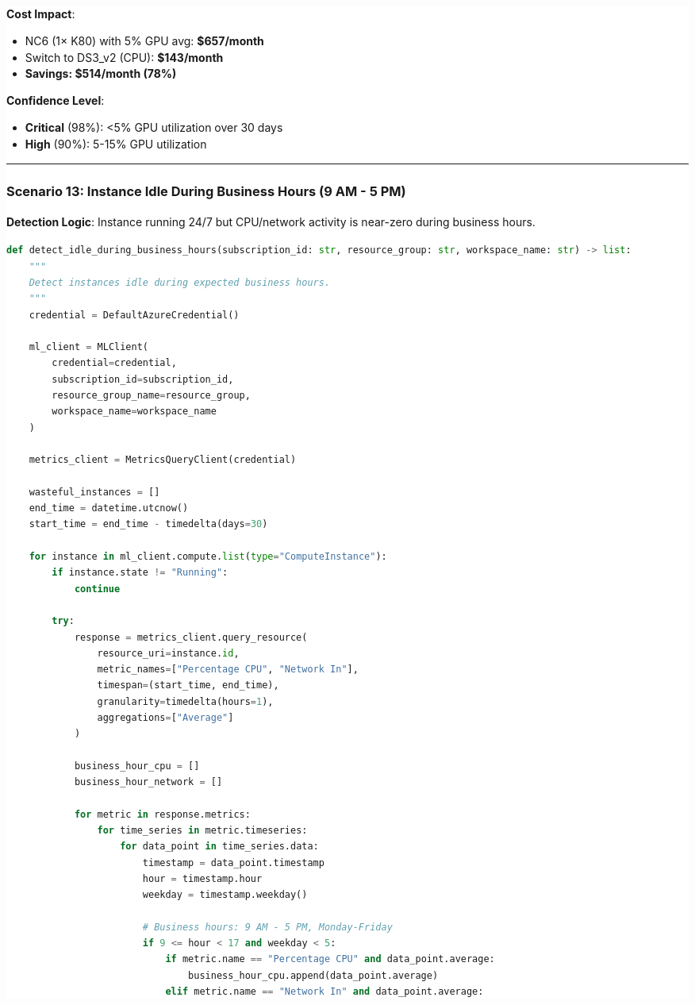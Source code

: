 **Cost Impact**:
- NC6 (1× K80) with 5% GPU avg: **$657/month**
- Switch to DS3_v2 (CPU): **$143/month**
- **Savings: $514/month (78%)**

**Confidence Level**:
- **Critical** (98%): <5% GPU utilization over 30 days
- **High** (90%): 5-15% GPU utilization

---

### Scenario 13: Instance Idle During Business Hours (9 AM - 5 PM)
**Detection Logic**: Instance running 24/7 but CPU/network activity is near-zero during business hours.

```python
def detect_idle_during_business_hours(subscription_id: str, resource_group: str, workspace_name: str) -> list:
    """
    Detect instances idle during expected business hours.
    """
    credential = DefaultAzureCredential()

    ml_client = MLClient(
        credential=credential,
        subscription_id=subscription_id,
        resource_group_name=resource_group,
        workspace_name=workspace_name
    )

    metrics_client = MetricsQueryClient(credential)

    wasteful_instances = []
    end_time = datetime.utcnow()
    start_time = end_time - timedelta(days=30)

    for instance in ml_client.compute.list(type="ComputeInstance"):
        if instance.state != "Running":
            continue

        try:
            response = metrics_client.query_resource(
                resource_uri=instance.id,
                metric_names=["Percentage CPU", "Network In"],
                timespan=(start_time, end_time),
                granularity=timedelta(hours=1),
                aggregations=["Average"]
            )

            business_hour_cpu = []
            business_hour_network = []

            for metric in response.metrics:
                for time_series in metric.timeseries:
                    for data_point in time_series.data:
                        timestamp = data_point.timestamp
                        hour = timestamp.hour
                        weekday = timestamp.weekday()

                        # Business hours: 9 AM - 5 PM, Monday-Friday
                        if 9 <= hour < 17 and weekday < 5:
                            if metric.name == "Percentage CPU" and data_point.average:
                                business_hour_cpu.append(data_point.average)
                            elif metric.name == "Network In" and data_point.average:
```